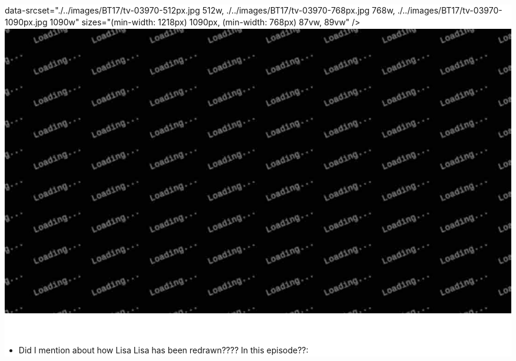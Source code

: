   data-srcset="./../images/BT17/tv-03970-512px.jpg 512w,
  ./../images/BT17/tv-03970-768px.jpg 768w,
  ./../images/BT17/tv-03970-1090px.jpg 1090w"
  sizes="(min-width: 1218px) 1090px,
  (min-width: 768px) 87vw,
  89vw" />
 <img width="100%" height="100%" class="lazyload" src="./../images/loading.jpg"
  data-src="./../images/BT17/bd-03970-1090px.jpg"
  data-srcset="./../images/BT17/bd-03970-512px.jpg 512w,
  ./../images/BT17/bd-03970-768px.jpg 768w,
  ./../images/BT17/bd-03970-1090px.jpg 1090w"
  sizes="(min-width: 1218px) 1090px,
  (min-width: 768px) 87vw,
  89vw" />
</div>

<br>

- Did I mention about how Lisa Lisa has been redrawn???? In this episode??:

<div id="container1" class="twentytwenty-container">